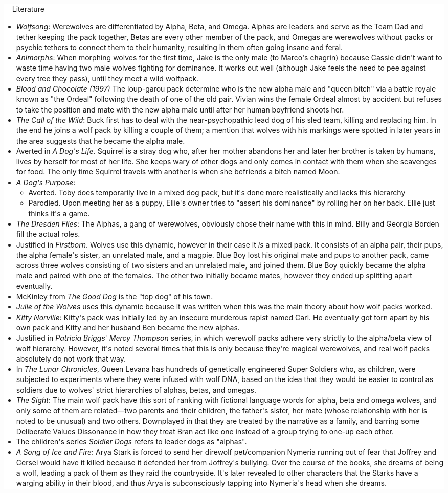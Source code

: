     Literature 

-   _Wolfsong_: Werewolves are differentiated by Alpha, Beta, and Omega. Alphas are leaders and serve as the Team Dad and tether keeping the pack together, Betas are every other member of the pack, and Omegas are werewolves without packs or psychic tethers to connect them to their humanity, resulting in them often going insane and feral.
-   _Animorphs_: When morphing wolves for the first time, Jake is the only male (to Marco's chagrin) because Cassie didn't want to waste time having two male wolves fighting for dominance. It works out well (although Jake feels the need to pee against every tree they pass), until they meet a wild wolfpack.
-   _Blood and Chocolate (1997)_ The loup-garou pack determine who is the new alpha male and "queen bitch" via a battle royale known as "the Ordeal" following the death of one of the old pair. Vivian wins the female Ordeal almost by accident but refuses to take the position and mate with the new alpha male until after her human boyfriend shoots her.
-   _The Call of the Wild_: Buck first has to deal with the near-psychopathic lead dog of his sled team, killing and replacing him. In the end he joins a wolf pack by killing a couple of them; a mention that wolves with his markings were spotted in later years in the area suggests that he became the alpha male.
-   Averted in _A Dog's Life_. Squirrel is a stray dog who, after her mother abandons her and later her brother is taken by humans, lives by herself for most of her life. She keeps wary of other dogs and only comes in contact with them when she scavenges for food. The only time Squirrel travels with another is when she befriends a bitch named Moon.
-   _A Dog's Purpose_:
    -   Averted. Toby does temporarily live in a mixed dog pack, but it's done more realistically and lacks this hierarchy
    -   Parodied. Upon meeting her as a puppy, Ellie's owner tries to "assert his dominance" by rolling her on her back. Ellie just thinks it's a game.
-   _The Dresden Files_: The Alphas, a gang of werewolves, obviously chose their name with this in mind. Billy and Georgia Borden fill the actual roles.
-   Justified in _Firstborn_. Wolves use this dynamic, however in their case it _is_ a mixed pack. It consists of an alpha pair, their pups, the alpha female's sister, an unrelated male, and a magpie. Blue Boy lost his original mate and pups to another pack, came across three wolves consisting of two sisters and an unrelated male, and joined them. Blue Boy quickly became the alpha male and paired with one of the females. The other two initially became mates, however they ended up splitting apart eventually.
-   McKinley from _The Good Dog_ is the "top dog" of his town.
-   _Julie of the Wolves_ uses this dynamic because it was written when this was the main theory about how wolf packs worked.
-   _Kitty Norville_: Kitty's pack was initially led by an insecure murderous rapist named Carl. He eventually got torn apart by his own pack and Kitty and her husband Ben became the new alphas.
-   Justified in _Patricia Briggs_' _Mercy Thompson_ series, in which werewolf packs adhere very strictly to the alpha/beta view of wolf hierarchy. However, it's noted several times that this is only because they're magical werewolves, and real wolf packs absolutely do not work that way.
-   In _The Lunar Chronicles_, Queen Levana has hundreds of genetically engineered Super Soldiers who, as children, were subjected to experiments where they were infused with wolf DNA, based on the idea that they would be easier to control as soldiers due to wolves' strict hierarchies of alphas, betas, and omegas.
-   _The Sight_: The main wolf pack have this sort of ranking with fictional language words for alpha, beta and omega wolves, and only some of them are related—two parents and their children, the father's sister, her mate (whose relationship with her is noted to be unusual) and two others. Downplayed in that they are treated by the narrative as a family, and barring some Deliberate Values Dissonance in how they treat Bran act like one instead of a group trying to one-up each other.
-   The children's series _Soldier Dogs_ refers to leader dogs as "alphas".
-   _A Song of Ice and Fire_: Arya Stark is forced to send her direwolf pet/companion Nymeria running out of fear that Joffrey and Cersei would have it killed because it defended her from Joffrey's bullying. Over the course of the books, she dreams of being a wolf, leading a pack of them as they raid the countryside. It's later revealed to other characters that the Starks have a warging ability in their blood, and thus Arya is subconsciously tapping into Nymeria's head when she dreams.